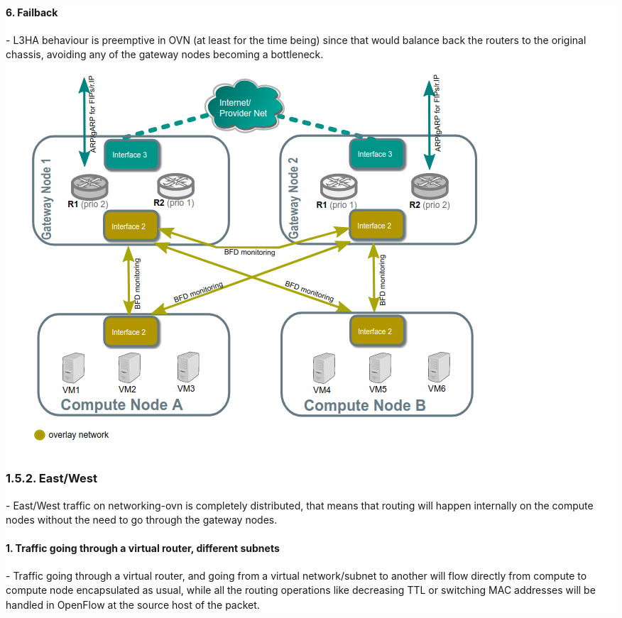 #### 6. Failback
\- L3HA behaviour is preemptive in OVN (at least for the time being) since that would balance back the routers to the original chassis, avoiding any of the gateway nodes becoming a bottleneck.  
<img src="../images/ops-ovn-13.png" />

### 1.5.2. East/West
\- East/West traffic on networking-ovn is completely distributed, that means that routing will happen internally on the compute nodes without the need to go through the gateway nodes.  
#### 1. Traffic going through a virtual router, different subnets
\- Traffic going through a virtual router, and going from a virtual network/subnet to another will flow directly from compute to compute node encapsulated as usual, while all the routing operations like decreasing TTL or switching MAC addresses will be handled in OpenFlow at the source host of the packet.  
